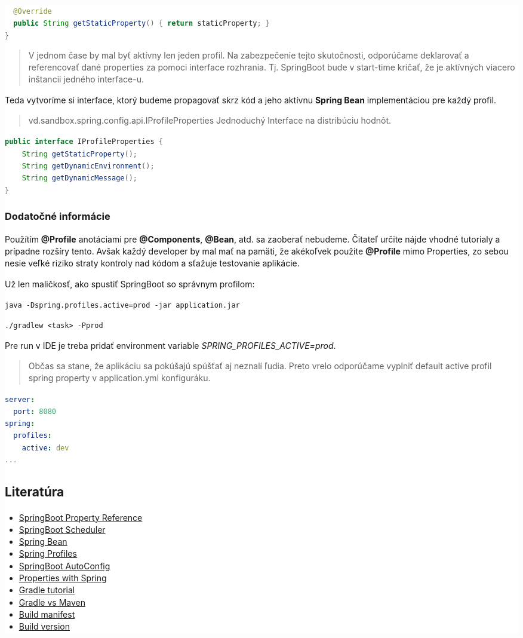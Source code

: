```java
  @Override
  public String getStaticProperty() { return staticProperty; }
}
``` 
> V jednom čase by mal byť aktívny len jeden profil. Na zabezpečenie tejto skutočnosti, odporúčame
> deklarovať a referencovať dané properties za pomoci interface rozhrania. Tj. SpringBoot bude
> v start-time kričať, že je aktívných viacero inštancii jedného interface-u.

Teda vytvoríme si interface, ktorý budeme propagovať skrz kód a jeho aktívnu **Spring Bean**
implementáciou pre každý profil.
> vd.sandbox.spring.config.api.IProfileProperties  Jednoduchý Interface na distribúciu hodnôt.
```java
public interface IProfileProperties {
    String getStaticProperty();
    String getDynamicEnvironment();
    String getDynamicMessage();
}
``` 
### Dodatočné informácie
Použítím **@Profile** anotáciami pre **@Components**, **@Bean**, atd. sa zaoberať nebudeme. Čitateľ
určite nájde vhodné tutorialy a prípadne rozšíry tento. Avšak každý developer by mal mať na pamäti,
že akékoľvek použite **@Profile** mimo Properties, zo sebou nesie veľké riziko straty kontroly nad
kódom a sťažuje testovanie aplikácie.

Už len maličkosť, ako spustiť SpringBoot so správnym profilom:
```shell script
java -Dspring.profiles.active=prod -jar application.jar
``` 
```shell script
./gradlew <task> -Pprod
``` 
Pre run v IDE je treba pridať environment variable *SPRING_PROFILES_ACTIVE=prod*.

> Občas sa stane, že aplikáciu sa pokúšajú spúšťať aj neznalí ľudia. Preto vrelo odporúčame vyplniť
> default active profil spring property v application.yml konfiguráku.
```yaml
server:
  port: 8080
spring:
  profiles:
    active: dev
...
```   

## Literatúra
* [SpringBoot Property Reference](https://docs.spring.io/spring-boot/docs/current/reference/html/appendix-application-properties.html)
* [SpringBoot Scheduler](https://github.com/eugenp/tutorials/tree/master/spring-scheduling)
* [Spring Bean](https://www.baeldung.com/spring-bean)
* [Spring Profiles](https://github.com/eugenp/tutorials/tree/master/spring-core-2)
* [SpringBoot AutoConfig](https://docs.spring.io/spring-boot/docs/2.2.2.RELEASE/reference/htmlsingle/#using-boot-auto-configuration)
* [Properties with Spring](https://github.com/eugenp/tutorials/tree/master/spring-boot-modules/spring-boot-properties)
* [Gradle tutorial](https://www.vogella.com/tutorials/GradleTutorial/article.html)
* [Gradle vs Maven](https://dzone.com/articles/gradle-vs-maven)
* [Build manifest](http://andresalmiray.com/customize-jar-manifest-entries-with-maven-gradle/)
* [Build version](https://www.vojtechruzicka.com/spring-boot-version/)

